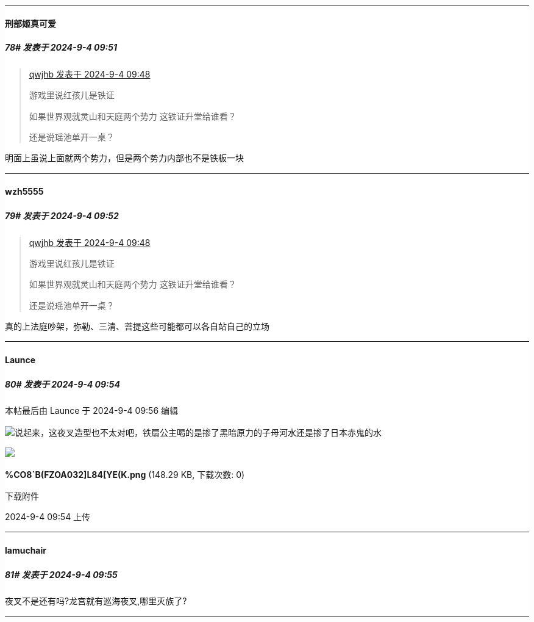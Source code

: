 
*****

####  刑部姬真可爱  
##### 78#       发表于 2024-9-4 09:51

<blockquote><a href="httphttps://bbs.saraba1st.com/2b/forum.php?mod=redirect&amp;goto=findpost&amp;pid=66106372&amp;ptid=2197887" target="_blank">qwjhb 发表于 2024-9-4 09:48</a>

游戏里说红孩儿是铁证

如果世界观就灵山和天庭两个势力 这铁证升堂给谁看？

还是说瑶池单开一桌？</blockquote>
明面上虽说上面就两个势力，但是两个势力内部也不是铁板一块

*****

####  wzh5555  
##### 79#       发表于 2024-9-4 09:52

<blockquote><a href="httphttps://bbs.saraba1st.com/2b/forum.php?mod=redirect&amp;goto=findpost&amp;pid=66106372&amp;ptid=2197887" target="_blank">qwjhb 发表于 2024-9-4 09:48</a>

游戏里说红孩儿是铁证

如果世界观就灵山和天庭两个势力 这铁证升堂给谁看？

还是说瑶池单开一桌？</blockquote>
真的上法庭吵架，弥勒、三清、菩提这些可能都可以各自站自己的立场


*****

####  Launce  
##### 80#       发表于 2024-9-4 09:54

 本帖最后由 Launce 于 2024-9-4 09:56 编辑 

<img src="https://static.saraba1st.com/image/smiley/face2017/067.png" referrerpolicy="no-referrer">说起来，这夜叉造型也不太对吧，铁扇公主喝的是掺了黑暗原力的子母河水还是掺了日本赤鬼的水

<img src="https://img.saraba1st.com/forum/202409/04/095426c776d0dj1nk0kp5k.png" referrerpolicy="no-referrer">

<strong>%CO8`B(FZOA032]L84[YE(K.png</strong> (148.29 KB, 下载次数: 0)

下载附件

2024-9-4 09:54 上传


*****

####  lamuchair  
##### 81#       发表于 2024-9-4 09:55

夜叉不是还有吗?龙宫就有巡海夜叉,哪里灭族了?

*****

